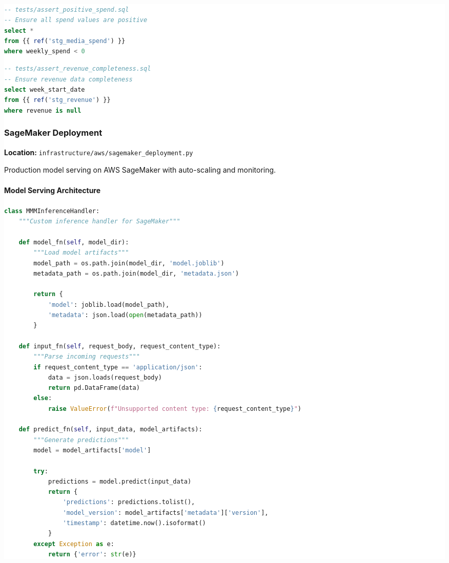 ```sql
-- tests/assert_positive_spend.sql
-- Ensure all spend values are positive
select *
from {{ ref('stg_media_spend') }}
where weekly_spend < 0
```

```sql
-- tests/assert_revenue_completeness.sql  
-- Ensure revenue data completeness
select week_start_date
from {{ ref('stg_revenue') }}
where revenue is null
```

### SageMaker Deployment

**Location:** `infrastructure/aws/sagemaker_deployment.py`

Production model serving on AWS SageMaker with auto-scaling and monitoring.

#### Model Serving Architecture

```python
class MMMInferenceHandler:
    """Custom inference handler for SageMaker"""
    
    def model_fn(self, model_dir):
        """Load model artifacts"""
        model_path = os.path.join(model_dir, 'model.joblib')
        metadata_path = os.path.join(model_dir, 'metadata.json')
        
        return {
            'model': joblib.load(model_path),
            'metadata': json.load(open(metadata_path))
        }
    
    def input_fn(self, request_body, request_content_type):
        """Parse incoming requests"""
        if request_content_type == 'application/json':
            data = json.loads(request_body)
            return pd.DataFrame(data)
        else:
            raise ValueError(f"Unsupported content type: {request_content_type}")
    
    def predict_fn(self, input_data, model_artifacts):
        """Generate predictions"""
        model = model_artifacts['model']
        
        try:
            predictions = model.predict(input_data)
            return {
                'predictions': predictions.tolist(),
                'model_version': model_artifacts['metadata']['version'],
                'timestamp': datetime.now().isoformat()
            }
        except Exception as e:
            return {'error': str(e)}
```
